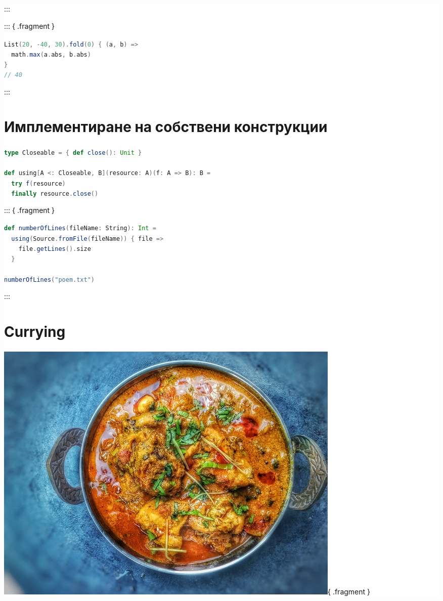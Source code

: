 :::

::: { .fragment }

```scala
List(20, -40, 30).fold(0) { (a, b) =>
  math.max(a.abs, b.abs)
}
// 40
```

:::

# Имплементиране на собствени конструкции

```scala
type Closeable = { def close(): Unit }

def using[A <: Closeable, B](resource: A)(f: A => B): B =
  try f(resource)
  finally resource.close()
```

::: { .fragment }

```scala
def numberOfLines(fileName: String): Int =
  using(Source.fromFile(fileName)) { file => 
    file.getLines().size
  }

numberOfLines("poem.txt")
```

:::

# Currying

![](images/04-key-fp-approaches/chicken-curry.jpg){ .fragment }
